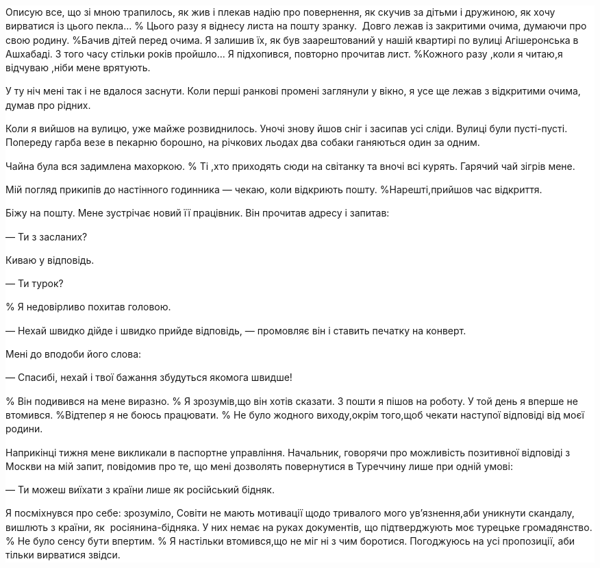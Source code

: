 Описую все, що зі мною трапилось, як жив і плекав надію про повернення, як скучив за дітьми і дружиною, як хочу вирватися із цього пекла...
% Цього разу я віднесу листа на пошту зранку.
 Довго лежав із закритими очима, думаючи про свою родину.
%Бачив дітей перед очима.
Я залишив їх, як був заарештований у нашій квартирі по вулиці Агішеронська в Ашхабаді.
З того часу стільки років пройшло...
Я підхопився, повторно прочитав лист.
%Кожного разу ,коли я читаю,я відчуваю ,ніби мене врятують.

У ту ніч мені так і не вдалося заснути.
Коли перші ранкові промені заглянули у вікно, я усе ще лежав з відкритими очима, думав про рідних.


Коли я вийшов на вулицю, уже майже розвиднилось.
Уночі знову йшов сніг і засипав усі сліди.
Вулиці були пусті-пусті.
Попереду гарба везе в пекарню борошно, на річкових льодах два собаки ганяються один за одним.

Чайна була вся задимлена махоркою.
% Ті ,хто приходять сюди на світанку та вночі всі курять.
Гарячий чай зігрів мене.

Мій погляд прикипів до настінного годинника — чекаю, коли відкриють пошту.
%Нарешті,прийшов час відкриття.

Біжу на пошту.
Мене зустрічає новий її працівник.
Він прочитав адресу і запитав:

— Ти з засланих?

Киваю у відповідь.

— Ти турок?

% Я недовірливо похитав головою.

— Нехай швидко дійде і швидко прийде відповідь, — промовляє він і ставить печатку на конверт.

Мені до вподоби його слова:

— Спасибі, нехай і твої бажання збудуться якомога швидше!

% Він подивився на мене виразно.
% Я зрозумів,що він хотів сказати.
З пошти я пішов на роботу.
У той день я вперше не втомився.
%Відтепер я не боюсь працювати.
% Не було жодного виходу,окрім того,щоб чекати наступої відповіді від моєї родини.


Наприкінці тижня мене викликали в паспортне управління.
Начальник, говорячи про можливість позитивної відповіді з Москви на мій запит, повідомив про те, що мені дозволять повернутися в Туреччину лише при одній умові:

— Ти можеш виїхати з країни лише як російський бідняк.

Я посміхнувся про себе: зрозуміло, Совіти не мають мотивації щодо тривалого мого ув’язнення,аби уникнути скандалу, вишлють з країни, як  росіянина-бідняка.
У них немає на руках документів, що підтверджують моє турецьке громадянство.
% Не було сенсу бути впертим.
% Я настільки втомився,що не міг ні з чим боротися.
Погоджуюсь на усі пропозиції, аби тільки вирватися звідси.
